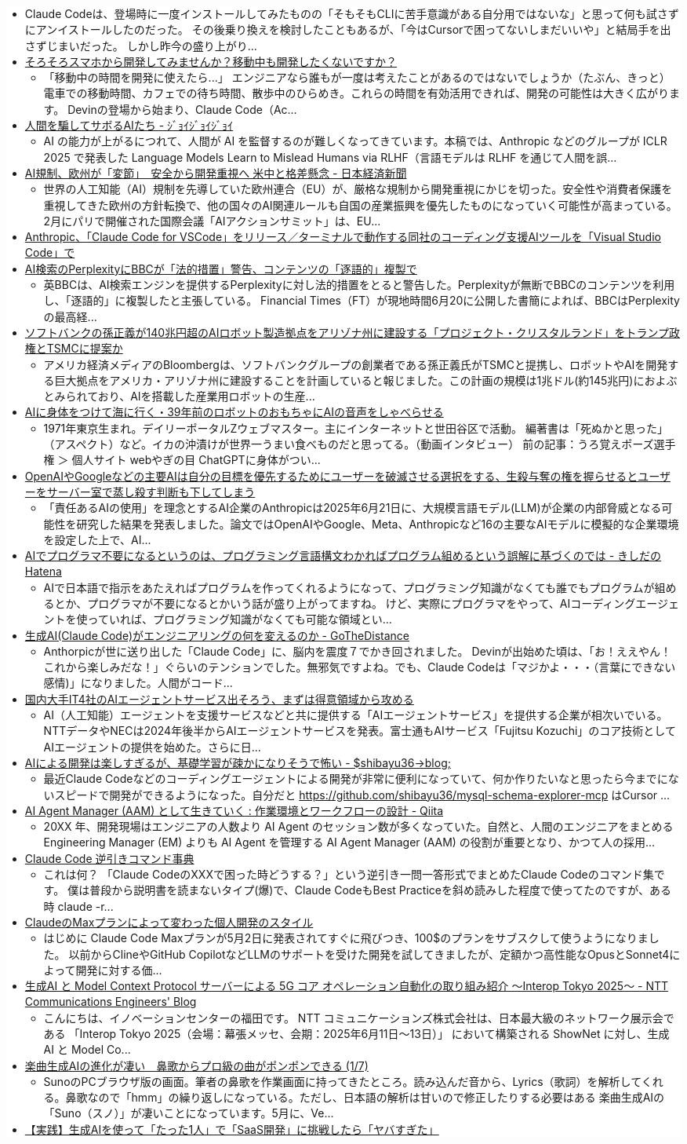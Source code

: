   - Claude Codeは、登場時に一度インストールしてみたものの「そもそもCLIに苦手意識がある自分用ではないな」と思って何も試さずにアンイストールしたのだった。 その後乗り換えを検討したこともあるが、「今はCursorで困ってないしまだいいや」と結局手を出さずじまいだった。 しかし昨今の盛り上がり...
- [そろそろスマホから開発してみませんか？移動中も開発したくないですか？](https://zenn.dev/r_kaga/articles/49369e1f5fb450)
  - 「移動中の時間を開発に使えたら...」 エンジニアなら誰もが一度は考えたことがあるのではないでしょうか（たぶん、きっと） 電車での移動時間、カフェでの待ち時間、散歩中のひらめき。これらの時間を有効活用できれば、開発の可能性は大きく広がります。 Devinの登場から始まり、Claude Code（Ac...
- [人間を騙してサボるAIたち - ｼﾞｮｲｼﾞｮｲｼﾞｮｲ](https://joisino.hatenablog.com/entry/mislead)
  - AI の能力が上がるにつれて、人間が AI を監督するのが難しくなってきています。本稿では、Anthropic などのグループが ICLR 2025 で発表した Language Models Learn to Mislead Humans via RLHF（言語モデルは RLHF を通じて人間を誤...
- [AI規制、欧州が「変節」　安全から開発重視へ 米中と格差懸念 - 日本経済新聞](https://www.nikkei.com/article/DGKKZO89534470S5A620C2TCJ000/)
  - 世界の人工知能（AI）規制を先導していた欧州連合（EU）が、厳格な規制から開発重視にかじを切った。安全性や消費者保護を重視してきた欧州の方針転換で、他の国々のAI関連ルールも自国の産業振興を優先したものになっていく可能性が高まっている。2月にパリで開催された国際会議「AIアクションサミット」は、EU...
- [Anthropic、「Claude Code for VSCode」をリリース／ターミナルで動作する同社のコーディング支援AIツールを「Visual Studio Code」で](https://forest.watch.impress.co.jp/docs/news/2024736.html)
- [AI検索のPerplexityにBBCが「法的措置」警告、コンテンツの「逐語的」複製で](https://japan.cnet.com/article/35234591/)
  - 英BBCは、AI検索エンジンを提供するPerplexityに対し法的措置をとると警告した。Perplexityが無断でBBCのコンテンツを利用し、「逐語的」に複製したと主張している。 Financial Times（FT）が現地時間6月20に公開した書簡によれば、BBCはPerplexityの最高経...
- [ソフトバンクの孫正義が140兆円超のAIロボット製造拠点をアリゾナ州に建設する「プロジェクト・クリスタルランド」をトランプ政権とTSMCに提案か](https://gigazine.net/news/20250623-softbank-tsmc-project-crystal-land/)
  - アメリカ経済メディアのBloombergは、ソフトバンクグループの創業者である孫正義氏がTSMCと提携し、ロボットやAIを開発する巨大拠点をアメリカ・アリゾナ州に建設することを計画していると報じました。この計画の規模は1兆ドル(約145兆円)におよぶとみられており、AIを搭載した産業用ロボットの生産...
- [AIに身体をつけて海に行く・39年前のロボットのおもちゃにAIの音声をしゃべらせる](https://dailyportalz.jp/kiji/go-to-sea-with-physical-AI)
  - 1971年東京生まれ。デイリーポータルZウェブマスター。主にインターネットと世田谷区で活動。 編著書は「死ぬかと思った」（アスペクト）など。イカの沖漬けが世界一うまい食べものだと思ってる。（動画インタビュー） 前の記事：うろ覚えポーズ選手権 ＞ 個人サイト webやぎの目 ChatGPTに身体がつい...
- [OpenAIやGoogleなどの主要AIは自分の目標を優先するためにユーザーを破滅させる選択をする、生殺与奪の権を握らせるとユーザーをサーバー室で蒸し殺す判断も下してしまう](https://gigazine.net/news/20250623-ai-blackmail/)
  - 「責任あるAIの使用」を理念とするAI企業のAnthropicは2025年6月21日に、大規模言語モデル(LLM)が企業の内部脅威となる可能性を研究した結果を発表しました。論文ではOpenAIやGoogle、Meta、Anthropicなど16の主要なAIモデルに模擬的な企業環境を設定した上で、AI...
- [AIでプログラマ不要になるというのは、プログラミング言語構文わかればプログラム組めるという誤解に基づくのでは - きしだのHatena](https://nowokay.hatenablog.com/entry/2025/06/23/113527)
  - AIで日本語で指示をあたえればプログラムを作ってくれるようになって、プログラミング知識がなくても誰でもプログラムが組めるとか、プログラマが不要になるとかいう話が盛り上がってますね。 けど、実際にプログラマをやって、AIコーディングエージェントを使っていれば、プログラミング知識がなくても可能な領域とい...
- [生成AI(Claude Code)がエンジニアリングの何を変えるのか - GoTheDistance](https://gothedistance.hatenadiary.jp/entry/2025/06/23/110000)
  - Anthorpicが世に送り出した「Claude Code」に、脳内を震度７でかき回されました。 Devinが出始めた頃は、「お！ええやん！これから楽しみだな！」ぐらいのテンションでした。無邪気ですよね。でも、Claude Codeは「マジかよ・・・（言葉にできない感情)」になりました。人間がコード...
- [国内大手IT4社のAIエージェントサービス出そろう、まずは得意領域から攻める](https://xtech.nikkei.com/atcl/nxt/column/18/00001/10797/)
  - AI（人工知能）エージェントを支援サービスなどと共に提供する「AIエージェントサービス」を提供する企業が相次いでいる。NTTデータやNECは2024年後半からAIエージェントサービスを発表。富士通もAIサービス「Fujitsu Kozuchi」のコア技術としてAIエージェントの提供を始めた。さらに日...
- [AIによる開発は楽しすぎるが、基礎学習が疎かになりそうで怖い - $shibayu36->blog;](https://blog.shibayu36.org/entry/2025/06/23/090555)
  - 最近Claude Codeなどのコーディングエージェントによる開発が非常に便利になっていて、何か作りたいなと思ったら今までにないスピードで開発ができるようになった。自分だと https://github.com/shibayu36/mysql-schema-explorer-mcp はCursor ...
- [AI Agent Manager (AAM) として生きていく : 作業環境とワークフローの設計 - Qiita](https://qiita.com/icoxfog417/items/f15e92f05b14411fd642)
  - 20XX 年、開発現場はエンジニアの人数より AI Agent のセッション数が多くなっていた。自然と、人間のエンジニアをまとめる Engineering Manager (EM) よりも AI Agent を管理する AI Agent Manager (AAM) の役割が重要となり、かつて人の採用...
- [Claude Code 逆引きコマンド事典](https://zenn.dev/ml_bear/articles/84e92429698177)
  - これは何？ 「Claude CodeのXXXで困った時どうする？」という逆引き一問一答形式でまとめたClaude Codeのコマンド集です。 僕は普段から説明書を読まないタイプ(爆)で、Claude CodeもBest Practiceを斜め読みした程度で使ってたのですが、ある時 claude -r...
- [ClaudeのMaxプランによって変わった個人開発のスタイル](https://zenn.dev/ryosuke_horie/articles/24768b727ff27c)
  - はじめに Claude Code Maxプランが5月2日に発表されてすぐに飛びつき、100$のプランをサブスクして使うようになりました。 以前からClineやGitHub CopilotなどLLMのサポートを受けた開発を試してきましたが、定額かつ高性能なOpusとSonnet4によって開発に対する価...
- [生成AI と Model Context Protocol サーバーによる 5G コア オペレーション自動化の取り組み紹介 〜Interop Tokyo 2025〜 - NTT Communications Engineers' Blog](https://engineers.ntt.com/entry/202506-interop-5gc-automation/entry)
  - こんにちは、イノベーションセンターの福田です。 NTT コミュニケーションズ株式会社は、日本最大級のネットワーク展示会である 「Interop Tokyo 2025（会場：幕張メッセ、会期：2025年6月11日〜13日）」 において構築される ShowNet に対し、生成 AI と Model Co...
- [楽曲生成AIの進化が凄い　鼻歌からプロ級の曲がポンポンできる (1/7)](https://ascii.jp/elem/000/004/293/4293733/)
  - SunoのPCブラウザ版の画面。筆者の鼻歌を作業画面に持ってきたところ。読み込んだ音から、Lyrics（歌詞）を解析してくれる。鼻歌なので「hmm」の繰り返しになっている。ただし、日本語の解析は甘いので修正したりする必要はある 楽曲生成AIの「Suno（スノ）」が凄いことになっています。5月に、Ve...
- [【実践】生成AIを使って「たった1人」で「SaaS開発」に挑戦したら「ヤバすぎた」](https://www.sbbit.jp/article/cont1/166170)